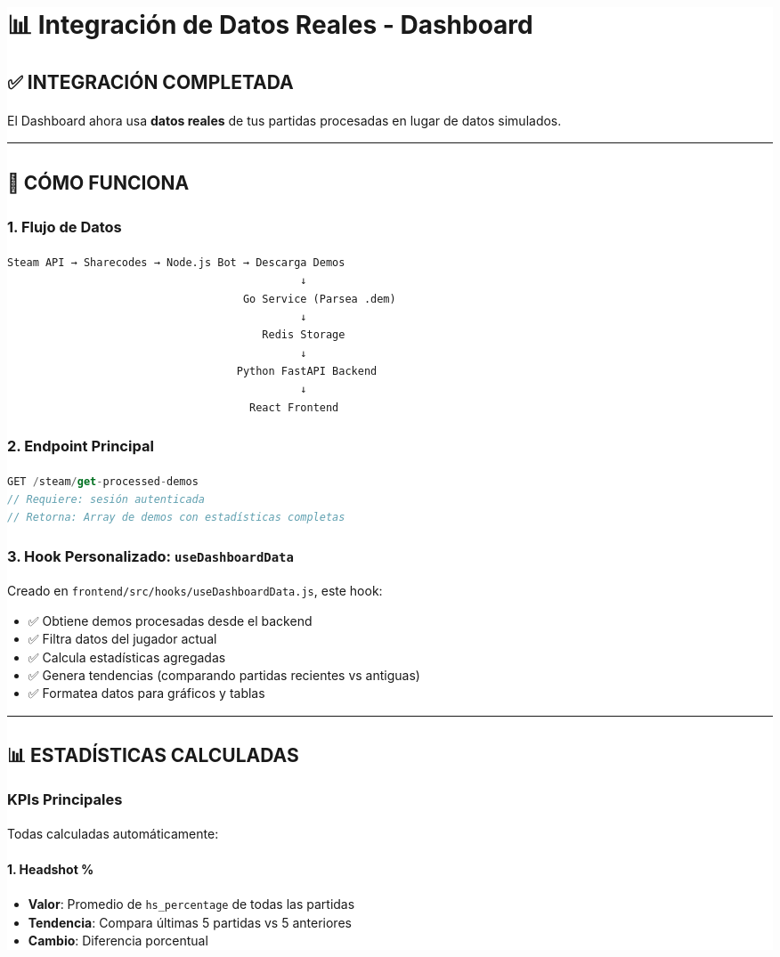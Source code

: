 # 📊 Integración de Datos Reales - Dashboard

## ✅ **INTEGRACIÓN COMPLETADA**

El Dashboard ahora usa **datos reales** de tus partidas procesadas en lugar de datos simulados.

---

## 🔄 **CÓMO FUNCIONA**

### 1. **Flujo de Datos**

```
Steam API → Sharecodes → Node.js Bot → Descarga Demos
                                              ↓
                                     Go Service (Parsea .dem)
                                              ↓
                                        Redis Storage
                                              ↓
                                    Python FastAPI Backend
                                              ↓
                                      React Frontend
```

### 2. **Endpoint Principal**
```javascript
GET /steam/get-processed-demos
// Requiere: sesión autenticada
// Retorna: Array de demos con estadísticas completas
```

### 3. **Hook Personalizado: `useDashboardData`**

Creado en `frontend/src/hooks/useDashboardData.js`, este hook:
- ✅ Obtiene demos procesadas desde el backend
- ✅ Filtra datos del jugador actual
- ✅ Calcula estadísticas agregadas
- ✅ Genera tendencias (comparando partidas recientes vs antiguas)
- ✅ Formatea datos para gráficos y tablas

---

## 📊 **ESTADÍSTICAS CALCULADAS**

### **KPIs Principales**
Todas calculadas automáticamente:

#### 1. **Headshot %**
- **Valor**: Promedio de `hs_percentage` de todas las partidas
- **Tendencia**: Compara últimas 5 partidas vs 5 anteriores
- **Cambio**: Diferencia porcentual
